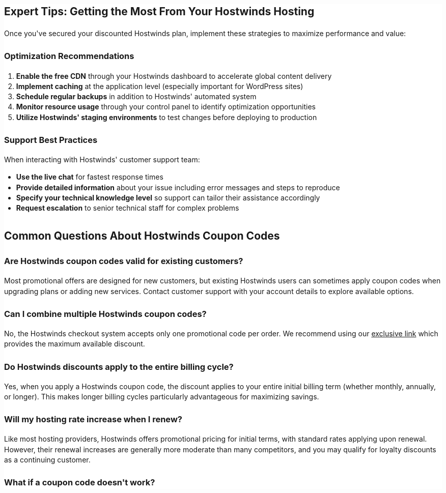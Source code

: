 ## Expert Tips: Getting the Most From Your Hostwinds Hosting

Once you've secured your discounted Hostwinds plan, implement these strategies to maximize performance and value:

### Optimization Recommendations

1. **Enable the free CDN** through your Hostwinds dashboard to accelerate global content delivery
2. **Implement caching** at the application level (especially important for WordPress sites)
3. **Schedule regular backups** in addition to Hostwinds' automated system
4. **Monitor resource usage** through your control panel to identify optimization opportunities
5. **Utilize Hostwinds' staging environments** to test changes before deploying to production

### Support Best Practices

When interacting with Hostwinds' customer support team:

- **Use the live chat** for fastest response times
- **Provide detailed information** about your issue including error messages and steps to reproduce
- **Specify your technical knowledge level** so support can tailor their assistance accordingly
- **Request escalation** to senior technical staff for complex problems

## Common Questions About Hostwinds Coupon Codes

### Are Hostwinds coupon codes valid for existing customers?

Most promotional offers are designed for new customers, but existing Hostwinds users can sometimes apply coupon codes when upgrading plans or adding new services. Contact customer support with your account details to explore available options.

### Can I combine multiple Hostwinds coupon codes?

No, the Hostwinds checkout system accepts only one promotional code per order. We recommend using our [exclusive link](https://snipitx.com/hostwinds-jy) which provides the maximum available discount.

### Do Hostwinds discounts apply to the entire billing cycle?

Yes, when you apply a Hostwinds coupon code, the discount applies to your entire initial billing term (whether monthly, annually, or longer). This makes longer billing cycles particularly advantageous for maximizing savings.

### Will my hosting rate increase when I renew?

Like most hosting providers, Hostwinds offers promotional pricing for initial terms, with standard rates applying upon renewal. However, their renewal increases are generally more moderate than many competitors, and you may qualify for loyalty discounts as a continuing customer.

### What if a coupon code doesn't work?
